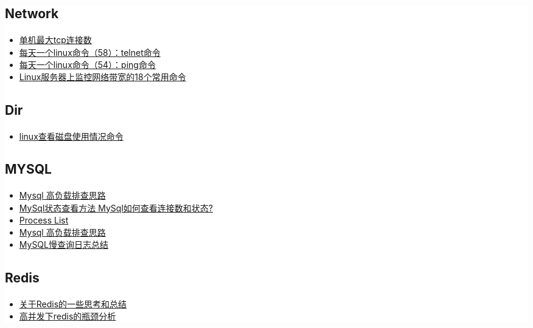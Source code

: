 ## Network
- [单机最大tcp连接数](http://wanshi.iteye.com/blog/1256282)
- [每天一个linux命令（58）：telnet命令](http://www.cnblogs.com/peida/archive/2013/03/13/2956992.html)
- [每天一个linux命令（54）：ping命令](http://www.cnblogs.com/peida/archive/2013/03/06/2945407.html)
- [Linux服务器上监控网络带宽的18个常用命令](http://os.51cto.com/art/201404/435279.htm)

## Dir
- [linux查看磁盘使用情况命令](https://blog.csdn.net/achenyuan/article/details/78674102)

## MYSQL
- [Mysql 高负载排查思路](http://blog.51cto.com/dngood/1150031)
- [MySql状态查看方法 MySql如何查看连接数和状态?](https://my.oschina.net/kkrgwbj/blog/614444)
- [Process List](https://www.percona.com/doc/percona-server/LATEST/diagnostics/process_list.html)
- [Mysql 高负载排查思路](http://blog.51cto.com/dngood/1150031)
- [MySQL慢查询日志总结](http://www.cnblogs.com/kerrycode/p/5593204.html)

## Redis
- [关于Redis的一些思考和总结](https://www.jianshu.com/p/b8880db58241)
- [高并发下redis的瓶颈分析](https://blog.csdn.net/sword_csdn/article/details/78468148)